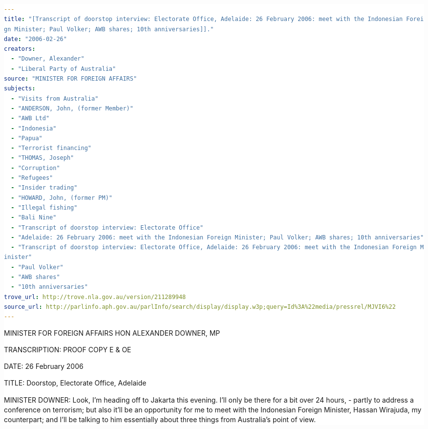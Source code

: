 ```yaml
---
title: "[Transcript of doorstop interview: Electorate Office, Adelaide: 26 February 2006: meet with the Indonesian Foreign Minister; Paul Volker; AWB shares; 10th anniversaries]]."
date: "2006-02-26"
creators:
  - "Downer, Alexander"
  - "Liberal Party of Australia"
source: "MINISTER FOR FOREIGN AFFAIRS"
subjects:
  - "Visits from Australia"
  - "ANDERSON, John, (former Member)"
  - "AWB Ltd"
  - "Indonesia"
  - "Papua"
  - "Terrorist financing"
  - "THOMAS, Joseph"
  - "Corruption"
  - "Refugees"
  - "Insider trading"
  - "HOWARD, John, (former PM)"
  - "Illegal fishing"
  - "Bali Nine"
  - "Transcript of doorstop interview: Electorate Office"
  - "Adelaide: 26 February 2006: meet with the Indonesian Foreign Minister; Paul Volker; AWB shares; 10th anniversaries"
  - "Transcript of doorstop interview: Electorate Office, Adelaide: 26 February 2006: meet with the Indonesian Foreign Minister"
  - "Paul Volker"
  - "AWB shares"
  - "10th anniversaries"
trove_url: http://trove.nla.gov.au/version/211289948
source_url: http://parlinfo.aph.gov.au/parlInfo/search/display/display.w3p;query=Id%3A%22media/pressrel/MJVI6%22
---
```


 

 MINISTER FOR FOREIGN AFFAIRS  HON ALEXANDER DOWNER, MP   

 

 TRANSCRIPTION: PROOF COPY E & OE   

 DATE:   26 February 2006    

 TITLE:  Doorstop, Electorate Office, Adelaide    

 

 MINISTER DOWNER: Look, I’m heading off to Jakarta this evening.  I’ll only be there  for  a  bit  over  24  hours,  -  partly  to  address  a  conference  on  terrorism;  but  also  it’ll  be  an   opportunity  for  me  to  meet  with  the  Indonesian  Foreign  Minister,  Hassan  Wirajuda,  my   counterpart; and I’ll be talking to him essentially about three things from Australia’s point of  view. 
